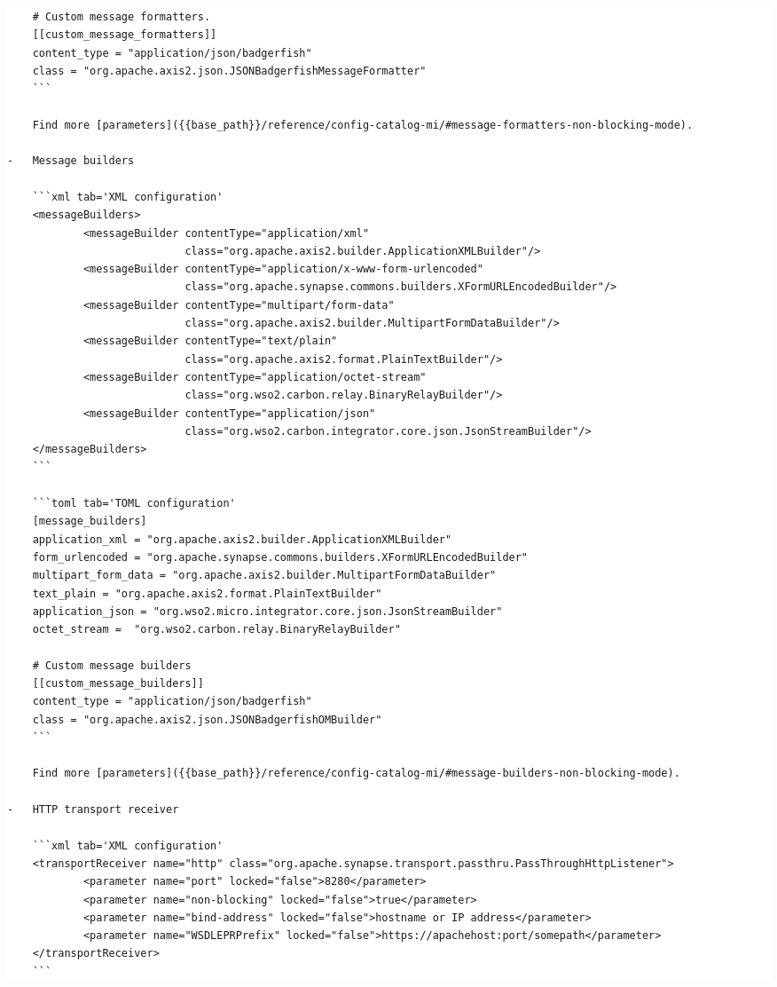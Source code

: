         # Custom message formatters.
        [[custom_message_formatters]]
        content_type = "application/json/badgerfish"
        class = "org.apache.axis2.json.JSONBadgerfishMessageFormatter"
        ```

        Find more [parameters]({{base_path}}/reference/config-catalog-mi/#message-formatters-non-blocking-mode).

    -   Message builders

        ```xml tab='XML configuration'
        <messageBuilders>
                <messageBuilder contentType="application/xml"
                                class="org.apache.axis2.builder.ApplicationXMLBuilder"/>
                <messageBuilder contentType="application/x-www-form-urlencoded"
                                class="org.apache.synapse.commons.builders.XFormURLEncodedBuilder"/>
                <messageBuilder contentType="multipart/form-data"
                                class="org.apache.axis2.builder.MultipartFormDataBuilder"/>
                <messageBuilder contentType="text/plain"
                                class="org.apache.axis2.format.PlainTextBuilder"/>
                <messageBuilder contentType="application/octet-stream"
                                class="org.wso2.carbon.relay.BinaryRelayBuilder"/>
                <messageBuilder contentType="application/json"
                                class="org.wso2.carbon.integrator.core.json.JsonStreamBuilder"/>
        </messageBuilders>                                               
        ```

        ```toml tab='TOML configuration'
        [message_builders]
        application_xml = "org.apache.axis2.builder.ApplicationXMLBuilder"
        form_urlencoded = "org.apache.synapse.commons.builders.XFormURLEncodedBuilder"
        multipart_form_data = "org.apache.axis2.builder.MultipartFormDataBuilder"
        text_plain = "org.apache.axis2.format.PlainTextBuilder"
        application_json = "org.wso2.micro.integrator.core.json.JsonStreamBuilder"
        octet_stream =  "org.wso2.carbon.relay.BinaryRelayBuilder"

        # Custom message builders
        [[custom_message_builders]]
        content_type = "application/json/badgerfish"
        class = "org.apache.axis2.json.JSONBadgerfishOMBuilder"
        ```

        Find more [parameters]({{base_path}}/reference/config-catalog-mi/#message-builders-non-blocking-mode).

    -   HTTP transport receiver

        ```xml tab='XML configuration'
        <transportReceiver name="http" class="org.apache.synapse.transport.passthru.PassThroughHttpListener">
                <parameter name="port" locked="false">8280</parameter>
                <parameter name="non-blocking" locked="false">true</parameter>
                <parameter name="bind-address" locked="false">hostname or IP address</parameter>
                <parameter name="WSDLEPRPrefix" locked="false">https://apachehost:port/somepath</parameter>      
        </transportReceiver>                                             
        ```
